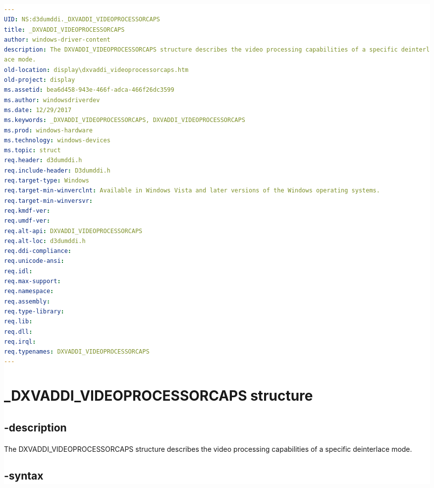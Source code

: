 ```yaml
---
UID: NS:d3dumddi._DXVADDI_VIDEOPROCESSORCAPS
title: _DXVADDI_VIDEOPROCESSORCAPS
author: windows-driver-content
description: The DXVADDI_VIDEOPROCESSORCAPS structure describes the video processing capabilities of a specific deinterlace mode.
old-location: display\dxvaddi_videoprocessorcaps.htm
old-project: display
ms.assetid: bea6d458-943e-466f-adca-466f26dc3599
ms.author: windowsdriverdev
ms.date: 12/29/2017
ms.keywords: _DXVADDI_VIDEOPROCESSORCAPS, DXVADDI_VIDEOPROCESSORCAPS
ms.prod: windows-hardware
ms.technology: windows-devices
ms.topic: struct
req.header: d3dumddi.h
req.include-header: D3dumddi.h
req.target-type: Windows
req.target-min-winverclnt: Available in Windows Vista and later versions of the Windows operating systems.
req.target-min-winversvr: 
req.kmdf-ver: 
req.umdf-ver: 
req.alt-api: DXVADDI_VIDEOPROCESSORCAPS
req.alt-loc: d3dumddi.h
req.ddi-compliance: 
req.unicode-ansi: 
req.idl: 
req.max-support: 
req.namespace: 
req.assembly: 
req.type-library: 
req.lib: 
req.dll: 
req.irql: 
req.typenames: DXVADDI_VIDEOPROCESSORCAPS
---
```


# _DXVADDI_VIDEOPROCESSORCAPS structure



## -description
The DXVADDI_VIDEOPROCESSORCAPS structure describes the video processing capabilities of a specific deinterlace mode.



## -syntax
